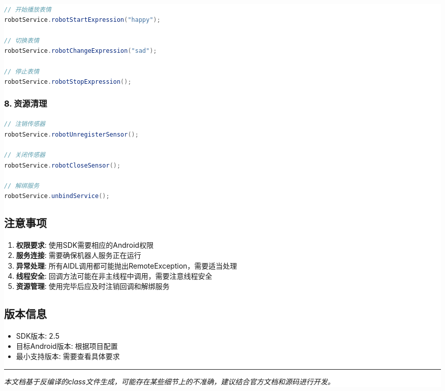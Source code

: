 ```java
// 开始播放表情
robotService.robotStartExpression("happy");

// 切换表情
robotService.robotChangeExpression("sad");

// 停止表情
robotService.robotStopExpression();
```

### 8. 资源清理

```java
// 注销传感器
robotService.robotUnregisterSensor();

// 关闭传感器
robotService.robotCloseSensor();

// 解绑服务
robotService.unbindService();
```

## 注意事项

1. **权限要求**: 使用SDK需要相应的Android权限
2. **服务连接**: 需要确保机器人服务正在运行
3. **异常处理**: 所有AIDL调用都可能抛出RemoteException，需要适当处理
4. **线程安全**: 回调方法可能在非主线程中调用，需要注意线程安全
5. **资源管理**: 使用完毕后应及时注销回调和解绑服务

## 版本信息

- SDK版本: 2.5
- 目标Android版本: 根据项目配置
- 最小支持版本: 需要查看具体要求

---

*本文档基于反编译的class文件生成，可能存在某些细节上的不准确，建议结合官方文档和源码进行开发。*
